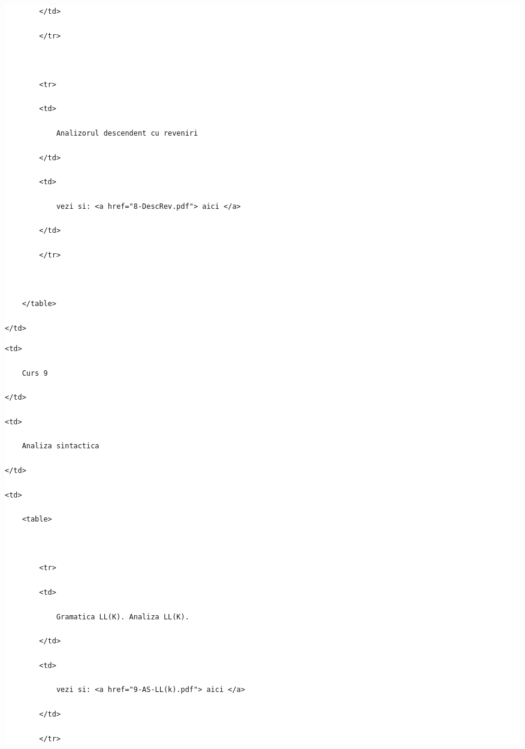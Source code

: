 			</td>

			</tr>



			<tr>

			<td>

				Analizorul descendent cu reveniri

			</td>

			<td>

				vezi si: <a href="8-DescRev.pdf"> aici </a> 

			</td>

			</tr>

			

		</table>

	</td>

</tr>



<tr>

	<td>

		Curs 9

	</td>

	<td>

		Analiza sintactica

	</td>

	<td>

		<table>



			<tr>

			<td>

				Gramatica LL(K). Analiza LL(K).

			</td>

			<td>

				vezi si: <a href="9-AS-LL(k).pdf"> aici </a> 

			</td>

			</tr>
